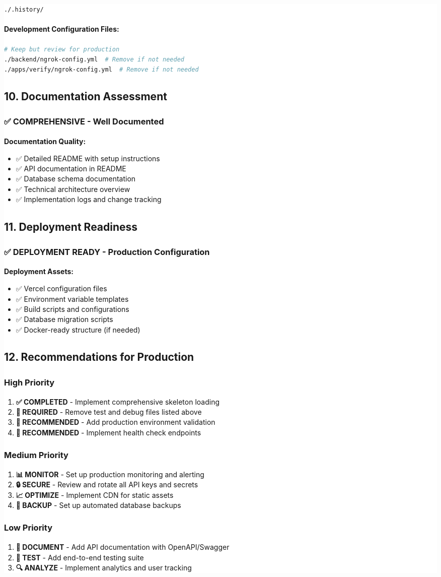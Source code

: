 ```bash
./.history/
```

#### Development Configuration Files:
```bash
# Keep but review for production
./backend/ngrok-config.yml  # Remove if not needed
./apps/verify/ngrok-config.yml  # Remove if not needed
```

## 10. Documentation Assessment

### ✅ **COMPREHENSIVE** - Well Documented

**Documentation Quality:**
- ✅ Detailed README with setup instructions
- ✅ API documentation in README
- ✅ Database schema documentation
- ✅ Technical architecture overview
- ✅ Implementation logs and change tracking

## 11. Deployment Readiness

### ✅ **DEPLOYMENT READY** - Production Configuration

**Deployment Assets:**
- ✅ Vercel configuration files
- ✅ Environment variable templates
- ✅ Build scripts and configurations
- ✅ Database migration scripts
- ✅ Docker-ready structure (if needed)

## 12. Recommendations for Production

### High Priority
1. **✅ COMPLETED** - Implement comprehensive skeleton loading
2. **🔧 REQUIRED** - Remove test and debug files listed above
3. **🔧 RECOMMENDED** - Add production environment validation
4. **🔧 RECOMMENDED** - Implement health check endpoints

### Medium Priority
1. **📊 MONITOR** - Set up production monitoring and alerting
2. **🔒 SECURE** - Review and rotate all API keys and secrets
3. **📈 OPTIMIZE** - Implement CDN for static assets
4. **🔄 BACKUP** - Set up automated database backups

### Low Priority
1. **📝 DOCUMENT** - Add API documentation with OpenAPI/Swagger
2. **🧪 TEST** - Add end-to-end testing suite
3. **🔍 ANALYZE** - Implement analytics and user tracking
